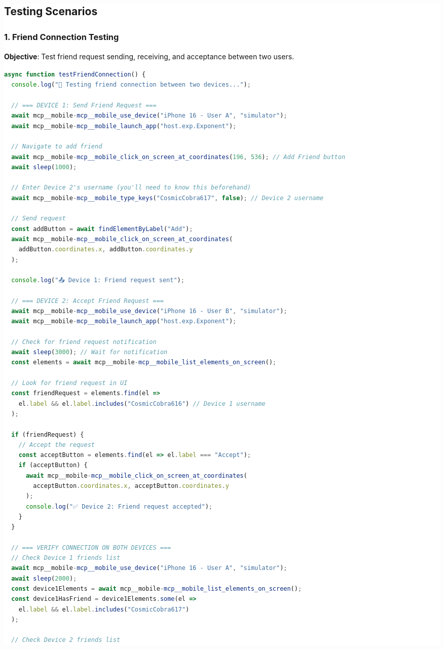 ## Testing Scenarios

### 1. Friend Connection Testing

**Objective**: Test friend request sending, receiving, and acceptance between two users.

```javascript
async function testFriendConnection() {
  console.log("🤝 Testing friend connection between two devices...");
  
  // === DEVICE 1: Send Friend Request ===
  await mcp__mobile-mcp__mobile_use_device("iPhone 16 - User A", "simulator");
  await mcp__mobile-mcp__mobile_launch_app("host.exp.Exponent");
  
  // Navigate to add friend
  await mcp__mobile-mcp__mobile_click_on_screen_at_coordinates(196, 536); // Add Friend button
  await sleep(1000);
  
  // Enter Device 2's username (you'll need to know this beforehand)
  await mcp__mobile-mcp__mobile_type_keys("CosmicCobra617", false); // Device 2 username
  
  // Send request
  const addButton = await findElementByLabel("Add");
  await mcp__mobile-mcp__mobile_click_on_screen_at_coordinates(
    addButton.coordinates.x, addButton.coordinates.y
  );
  
  console.log("📤 Device 1: Friend request sent");
  
  // === DEVICE 2: Accept Friend Request ===
  await mcp__mobile-mcp__mobile_use_device("iPhone 16 - User B", "simulator");
  await mcp__mobile-mcp__mobile_launch_app("host.exp.Exponent");
  
  // Check for friend request notification
  await sleep(3000); // Wait for notification
  const elements = await mcp__mobile-mcp__mobile_list_elements_on_screen();
  
  // Look for friend request in UI
  const friendRequest = elements.find(el => 
    el.label && el.label.includes("CosmicCobra616") // Device 1 username
  );
  
  if (friendRequest) {
    // Accept the request
    const acceptButton = elements.find(el => el.label === "Accept");
    if (acceptButton) {
      await mcp__mobile-mcp__mobile_click_on_screen_at_coordinates(
        acceptButton.coordinates.x, acceptButton.coordinates.y
      );
      console.log("✅ Device 2: Friend request accepted");
    }
  }
  
  // === VERIFY CONNECTION ON BOTH DEVICES ===
  // Check Device 1 friends list
  await mcp__mobile-mcp__mobile_use_device("iPhone 16 - User A", "simulator");
  await sleep(2000);
  const device1Elements = await mcp__mobile-mcp__mobile_list_elements_on_screen();
  const device1HasFriend = device1Elements.some(el => 
    el.label && el.label.includes("CosmicCobra617")
  );
  
  // Check Device 2 friends list  
```